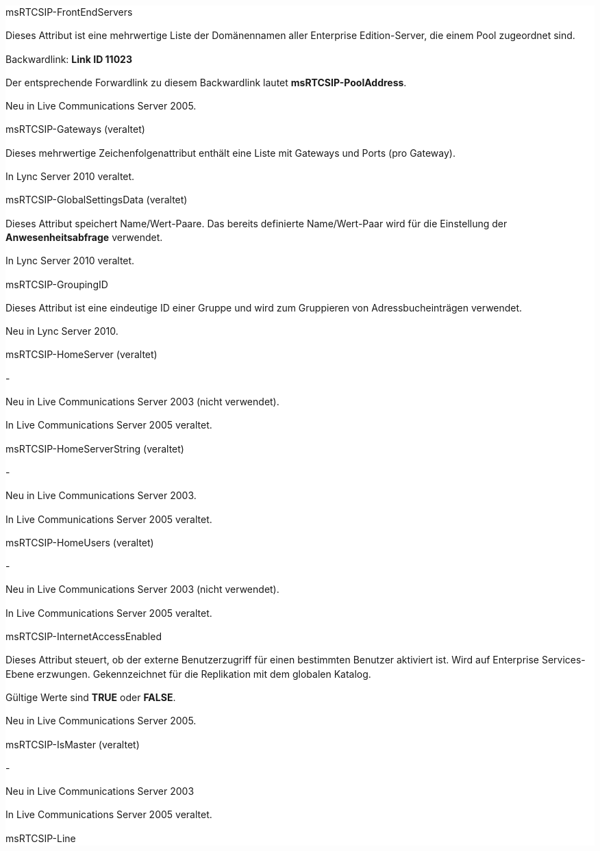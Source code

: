 <td><p>msRTCSIP-FrontEndServers</p></td>
<td><p>Dieses Attribut ist eine mehrwertige Liste der Domänennamen aller Enterprise Edition-Server, die einem Pool zugeordnet sind.</p>
<p>Backwardlink: <strong>Link ID 11023</strong></p>
<p>Der entsprechende Forwardlink zu diesem Backwardlink lautet <strong>msRTCSIP-PoolAddress</strong>.</p></td>
<td><p>Neu in Live Communications Server 2005.</p></td>
</tr>
<tr class="odd">
<td><p>msRTCSIP-Gateways (veraltet)</p></td>
<td><p>Dieses mehrwertige Zeichenfolgenattribut enthält eine Liste mit Gateways und Ports (pro Gateway).</p></td>
<td><p>In Lync Server 2010 veraltet.</p></td>
</tr>
<tr class="even">
<td><p>msRTCSIP-GlobalSettingsData (veraltet)</p></td>
<td><p>Dieses Attribut speichert Name/Wert-Paare. Das bereits definierte Name/Wert-Paar wird für die Einstellung der <strong>Anwesenheitsabfrage</strong> verwendet.</p></td>
<td><p>In Lync Server 2010 veraltet.</p></td>
</tr>
<tr class="odd">
<td><p>msRTCSIP-GroupingID</p></td>
<td><p>Dieses Attribut ist eine eindeutige ID einer Gruppe und wird zum Gruppieren von Adressbucheinträgen verwendet.</p></td>
<td><p>Neu in Lync Server 2010.</p></td>
</tr>
<tr class="even">
<td><p>msRTCSIP-HomeServer (veraltet)</p></td>
<td><p>-</p></td>
<td><p>Neu in Live Communications Server 2003 (nicht verwendet).</p>
<p>In Live Communications Server 2005 veraltet.</p></td>
</tr>
<tr class="odd">
<td><p>msRTCSIP-HomeServerString (veraltet)</p></td>
<td><p>-</p></td>
<td><p>Neu in Live Communications Server 2003.</p>
<p>In Live Communications Server 2005 veraltet.</p></td>
</tr>
<tr class="even">
<td><p>msRTCSIP-HomeUsers (veraltet)</p></td>
<td><p>-</p></td>
<td><p>Neu in Live Communications Server 2003 (nicht verwendet).</p>
<p>In Live Communications Server 2005 veraltet.</p></td>
</tr>
<tr class="odd">
<td><p>msRTCSIP-InternetAccessEnabled</p></td>
<td><p>Dieses Attribut steuert, ob der externe Benutzerzugriff für einen bestimmten Benutzer aktiviert ist. Wird auf Enterprise Services-Ebene erzwungen. Gekennzeichnet für die Replikation mit dem globalen Katalog.</p>
<p>Gültige Werte sind <strong>TRUE</strong> oder <strong>FALSE</strong>.</p></td>
<td><p>Neu in Live Communications Server 2005.</p></td>
</tr>
<tr class="even">
<td><p>msRTCSIP-IsMaster (veraltet)</p></td>
<td><p>-</p></td>
<td><p>Neu in Live Communications Server 2003</p>
<p>In Live Communications Server 2005 veraltet.</p></td>
</tr>
<tr class="odd">
<td><p>msRTCSIP-Line</p></td>